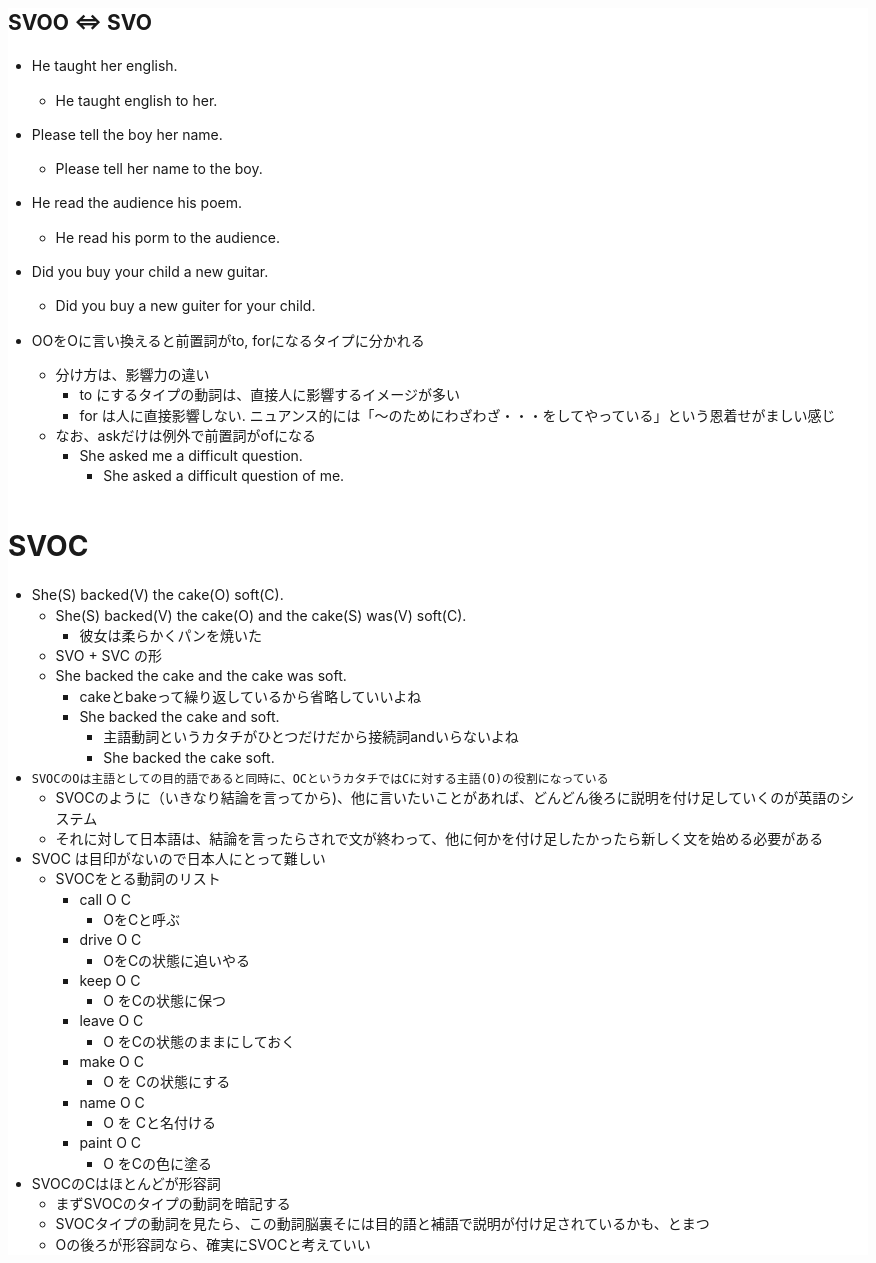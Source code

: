 ## SVOO <=> SVO
* He taught her english.
  * He taught english to her.
* Please tell the boy her name.
  * Please tell her name to the boy.
* He read the audience his poem.
  * He read his porm to the audience.
* Did you buy your child a new guitar.
  * Did you buy a new guiter for your child.

* OOをOに言い換えると前置詞がto, forになるタイプに分かれる
  * 分け方は、影響力の違い
    * to にするタイプの動詞は、直接人に影響するイメージが多い
    * for は人に直接影響しない. ニュアンス的には「〜のためにわざわざ・・・をしてやっている」という恩着せがましい感じ
  * なお、askだけは例外で前置詞がofになる
    * She asked me a difficult question.
      * She asked a difficult question of me.

# SVOC
* She(S) backed(V) the cake(O) soft(C).
  * She(S) backed(V) the cake(O) and the cake(S) was(V) soft(C).
    * 彼女は柔らかくパンを焼いた
  * SVO + SVC の形
  * She backed the cake and the cake was soft.
    * cakeとbakeって繰り返しているから省略していいよね
    * She backed the cake and soft.
      * 主語動詞というカタチがひとつだけだから接続詞andいらないよね
      * She backed the cake soft.
* `SVOCのOは主語としての目的語であると同時に、OCというカタチではCに対する主語(O)の役割になっている`
  * SVOCのように（いきなり結論を言ってから)、他に言いたいことがあれば、どんどん後ろに説明を付け足していくのが英語のシステム
  * それに対して日本語は、結論を言ったらされで文が終わって、他に何かを付け足したかったら新しく文を始める必要がある
* SVOC は目印がないので日本人にとって難しい
  * SVOCをとる動詞のリスト
    * call O C
      * OをCと呼ぶ
    * drive O C
      * OをCの状態に追いやる
    * keep O C
      * O をCの状態に保つ
    * leave O C
      * O をCの状態のままにしておく
    * make O C
      * O を Cの状態にする
    * name O C
      * O を Cと名付ける
    * paint O C
      * O をCの色に塗る
* SVOCのCはほとんどが形容詞
  * まずSVOCのタイプの動詞を暗記する
  * SVOCタイプの動詞を見たら、この動詞脳裏そには目的語と補語で説明が付け足されているかも、とまつ
  * Oの後ろが形容詞なら、確実にSVOCと考えていい
